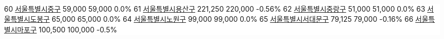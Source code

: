   <tr class="item">
    <td>60</td>
    <td><a href="/apt/서울특별시중구">서울특별시중구</a></td>
    <td>59,000</td>
    <td>59,000</td>
    <td>0.0%</td>
  </tr>

  <tr class="item">
    <td>61</td>
    <td><a href="/apt/서울특별시용산구">서울특별시용산구</a></td>
    <td>221,250</td>
    <td>220,000</td>
    <td>-0.56%</td>
  </tr>

  <tr class="item">
    <td>62</td>
    <td><a href="/apt/서울특별시중랑구">서울특별시중랑구</a></td>
    <td>51,000</td>
    <td>51,000</td>
    <td>0.0%</td>
  </tr>

  <tr class="item">
    <td>63</td>
    <td><a href="/apt/서울특별시도봉구">서울특별시도봉구</a></td>
    <td>65,000</td>
    <td>65,000</td>
    <td>0.0%</td>
  </tr>

  <tr class="item">
    <td>64</td>
    <td><a href="/apt/서울특별시노원구">서울특별시노원구</a></td>
    <td>99,000</td>
    <td>99,000</td>
    <td>0.0%</td>
  </tr>

  <tr class="item">
    <td>65</td>
    <td><a href="/apt/서울특별시서대문구">서울특별시서대문구</a></td>
    <td>79,125</td>
    <td>79,000</td>
    <td>-0.16%</td>
  </tr>

  <tr class="item">
    <td>66</td>
    <td><a href="/apt/서울특별시마포구">서울특별시마포구</a></td>
    <td>100,500</td>
    <td>100,000</td>
    <td>-0.5%</td>
  </tr>
